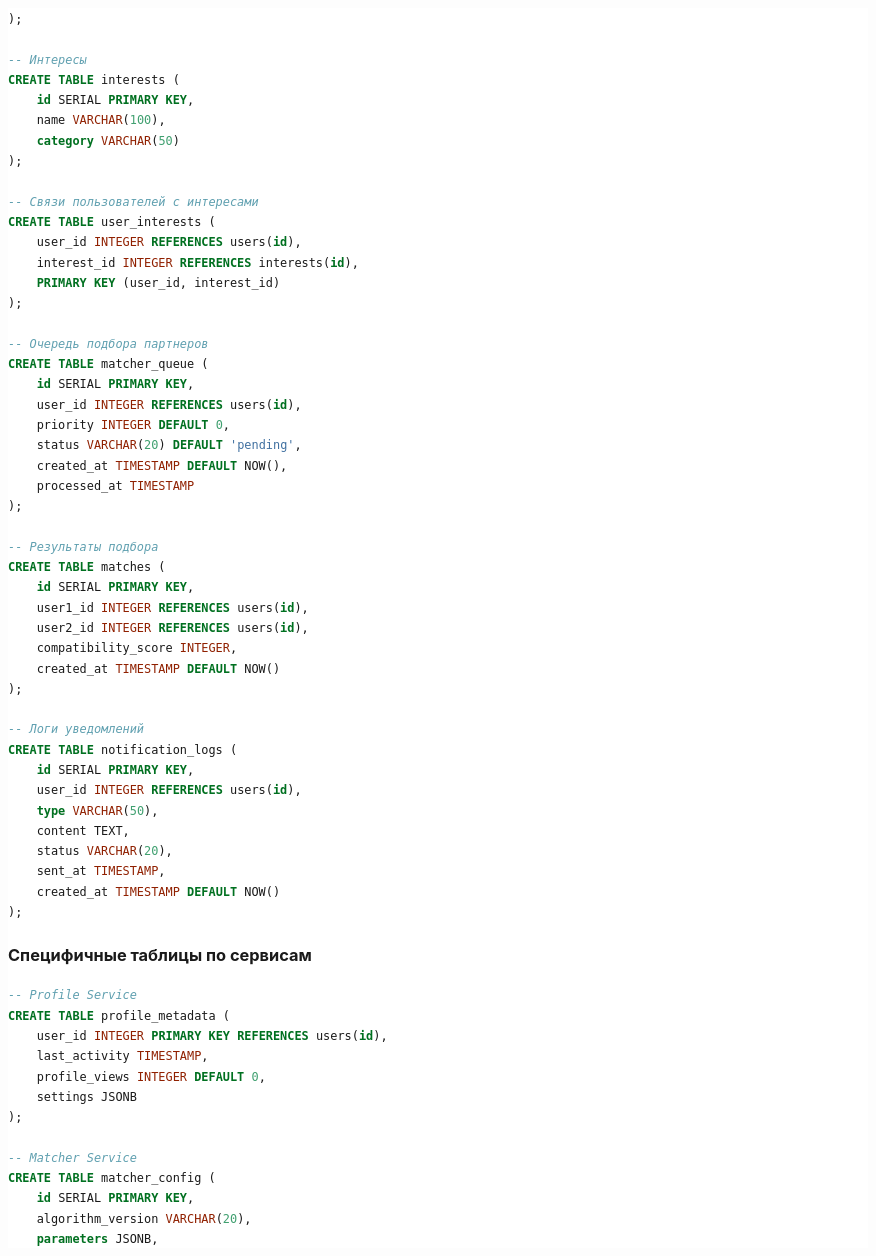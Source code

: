 ```sql
);

-- Интересы
CREATE TABLE interests (
    id SERIAL PRIMARY KEY,
    name VARCHAR(100),
    category VARCHAR(50)
);

-- Связи пользователей с интересами
CREATE TABLE user_interests (
    user_id INTEGER REFERENCES users(id),
    interest_id INTEGER REFERENCES interests(id),
    PRIMARY KEY (user_id, interest_id)
);

-- Очередь подбора партнеров
CREATE TABLE matcher_queue (
    id SERIAL PRIMARY KEY,
    user_id INTEGER REFERENCES users(id),
    priority INTEGER DEFAULT 0,
    status VARCHAR(20) DEFAULT 'pending',
    created_at TIMESTAMP DEFAULT NOW(),
    processed_at TIMESTAMP
);

-- Результаты подбора
CREATE TABLE matches (
    id SERIAL PRIMARY KEY,
    user1_id INTEGER REFERENCES users(id),
    user2_id INTEGER REFERENCES users(id),
    compatibility_score INTEGER,
    created_at TIMESTAMP DEFAULT NOW()
);

-- Логи уведомлений
CREATE TABLE notification_logs (
    id SERIAL PRIMARY KEY,
    user_id INTEGER REFERENCES users(id),
    type VARCHAR(50),
    content TEXT,
    status VARCHAR(20),
    sent_at TIMESTAMP,
    created_at TIMESTAMP DEFAULT NOW()
);
```

### Специфичные таблицы по сервисам

```sql
-- Profile Service
CREATE TABLE profile_metadata (
    user_id INTEGER PRIMARY KEY REFERENCES users(id),
    last_activity TIMESTAMP,
    profile_views INTEGER DEFAULT 0,
    settings JSONB
);

-- Matcher Service
CREATE TABLE matcher_config (
    id SERIAL PRIMARY KEY,
    algorithm_version VARCHAR(20),
    parameters JSONB,
```